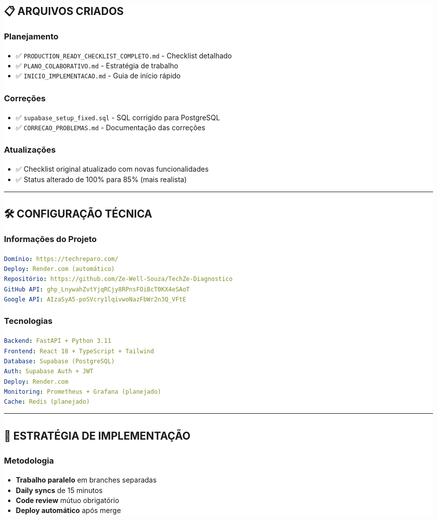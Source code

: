 ## 📋 ARQUIVOS CRIADOS

### **Planejamento**
- ✅ `PRODUCTION_READY_CHECKLIST_COMPLETO.md` - Checklist detalhado
- ✅ `PLANO_COLABORATIVO.md` - Estratégia de trabalho
- ✅ `INICIO_IMPLEMENTACAO.md` - Guia de início rápido

### **Correções**
- ✅ `supabase_setup_fixed.sql` - SQL corrigido para PostgreSQL
- ✅ `CORRECAO_PROBLEMAS.md` - Documentação das correções

### **Atualizações**
- ✅ Checklist original atualizado com novas funcionalidades
- ✅ Status alterado de 100% para 85% (mais realista)

---

## 🛠️ CONFIGURAÇÃO TÉCNICA

### **Informações do Projeto**
```yaml
Domínio: https://techreparo.com/
Deploy: Render.com (automático)
Repositório: https://github.com/Ze-Well-Souza/TechZe-Diagnostico
GitHub API: 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
Google API: AIzaSyA5-poSVcry1lqivwoNazFbWr2n3Q_VFtE
```

### **Tecnologias**
```yaml
Backend: FastAPI + Python 3.11
Frontend: React 18 + TypeScript + Tailwind
Database: Supabase (PostgreSQL)
Auth: Supabase Auth + JWT
Deploy: Render.com
Monitoring: Prometheus + Grafana (planejado)
Cache: Redis (planejado)
```

---

## 🎯 ESTRATÉGIA DE IMPLEMENTAÇÃO

### **Metodologia**
- **Trabalho paralelo** em branches separadas
- **Daily syncs** de 15 minutos
- **Code review** mútuo obrigatório
- **Deploy automático** após merge

